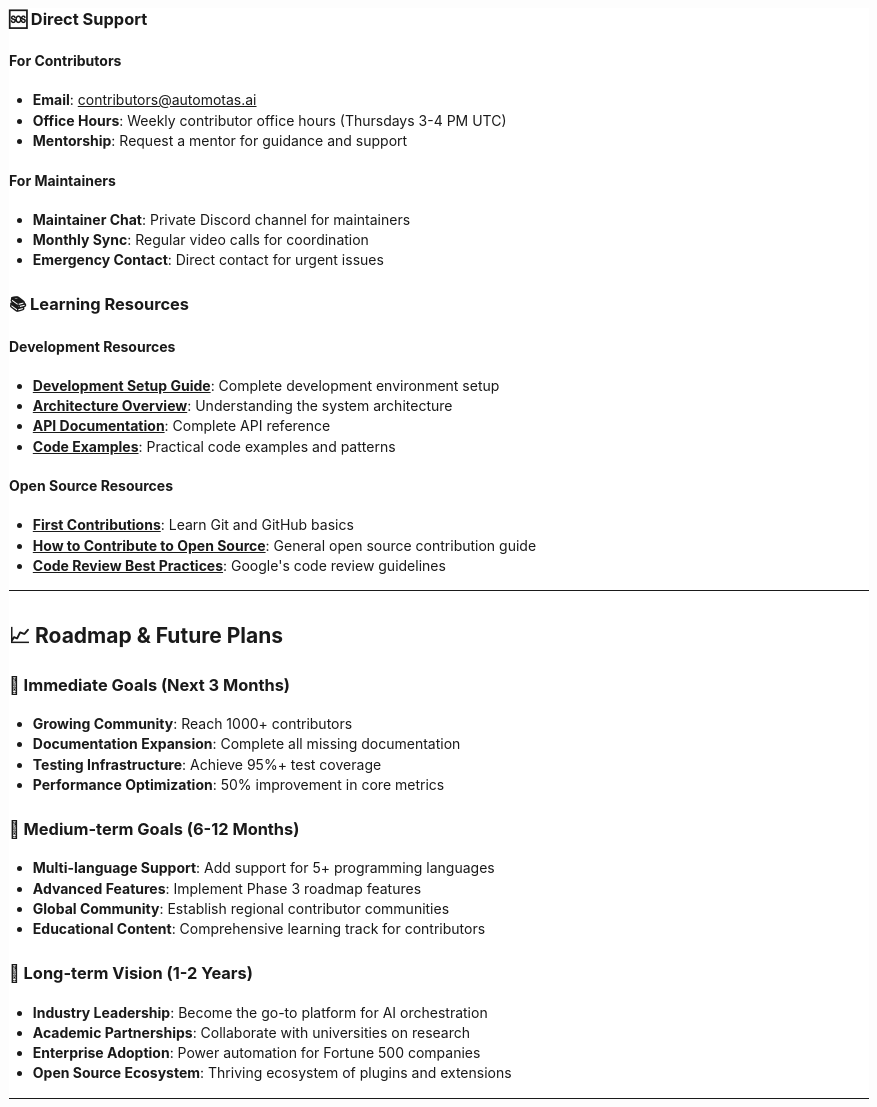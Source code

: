 ### **🆘 Direct Support**

#### **For Contributors**
- **Email**: [contributors@automotas.ai](mailto:contributors@automotas.ai)
- **Office Hours**: Weekly contributor office hours (Thursdays 3-4 PM UTC)
- **Mentorship**: Request a mentor for guidance and support

#### **For Maintainers**
- **Maintainer Chat**: Private Discord channel for maintainers
- **Monthly Sync**: Regular video calls for coordination
- **Emergency Contact**: Direct contact for urgent issues

### **📚 Learning Resources**

#### **Development Resources**
- **[Development Setup Guide](DEVELOPMENT.md)**: Complete development environment setup
- **[Architecture Overview](architecture.md)**: Understanding the system architecture
- **[API Documentation](API_REFERENCE.md)**: Complete API reference
- **[Code Examples](examples/)**: Practical code examples and patterns

#### **Open Source Resources**
- **[First Contributions](https://firstcontributions.github.io/)**: Learn Git and GitHub basics
- **[How to Contribute to Open Source](https://opensource.guide/how-to-contribute/)**: General open source contribution guide
- **[Code Review Best Practices](https://google.github.io/eng-practices/review/)**: Google's code review guidelines

---

## 📈 Roadmap & Future Plans

### **🎯 Immediate Goals (Next 3 Months)**
- **Growing Community**: Reach 1000+ contributors
- **Documentation Expansion**: Complete all missing documentation
- **Testing Infrastructure**: Achieve 95%+ test coverage
- **Performance Optimization**: 50% improvement in core metrics

### **🚀 Medium-term Goals (6-12 Months)**
- **Multi-language Support**: Add support for 5+ programming languages
- **Advanced Features**: Implement Phase 3 roadmap features
- **Global Community**: Establish regional contributor communities
- **Educational Content**: Comprehensive learning track for contributors

### **🌟 Long-term Vision (1-2 Years)**
- **Industry Leadership**: Become the go-to platform for AI orchestration
- **Academic Partnerships**: Collaborate with universities on research
- **Enterprise Adoption**: Power automation for Fortune 500 companies
- **Open Source Ecosystem**: Thriving ecosystem of plugins and extensions

---
